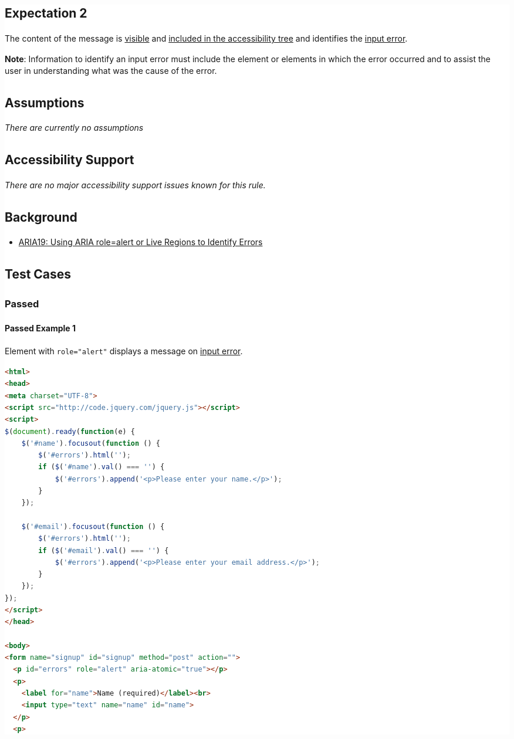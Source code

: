 ## Expectation 2

The content of the message is [visible](#visible) and [included in the accessibility tree](included-in-the-accessibility-tree) and identifies the [input error](https://www.w3.org/TR/WCAG21/#dfn-input-error).

**Note**: Information to identify an input error must include the element or elements in which the error occurred and to assist the user in understanding what was the cause of the error.

## Assumptions

_There are currently no assumptions_

## Accessibility Support

_There are no major accessibility support issues known for this rule._

## Background

- [ARIA19: Using ARIA role=alert or Live Regions to Identify Errors](https://www.w3.org/WAI/WCAG21/Techniques/aria/ARIA19)

## Test Cases

### Passed

#### Passed Example 1

Element with `role="alert"` displays a message on [input error](https://www.w3.org/TR/WCAG21/#dfn-input-error).

```html
<html>
<head>
<meta charset="UTF-8">
<script src="http://code.jquery.com/jquery.js"></script>
<script>
$(document).ready(function(e) {
    $('#name').focusout(function () {
		$('#errors').html('');
        if ($('#name').val() === '') {
            $('#errors').append('<p>Please enter your name.</p>');
        }
    });

    $('#email').focusout(function () {
		$('#errors').html('');
        if ($('#email').val() === '') {
            $('#errors').append('<p>Please enter your email address.</p>');
        }
    });
});
</script>
</head>

<body>
<form name="signup" id="signup" method="post" action="">
  <p id="errors" role="alert" aria-atomic="true"></p>
  <p>
    <label for="name">Name (required)</label><br>
    <input type="text" name="name" id="name">
  </p>
  <p>
```